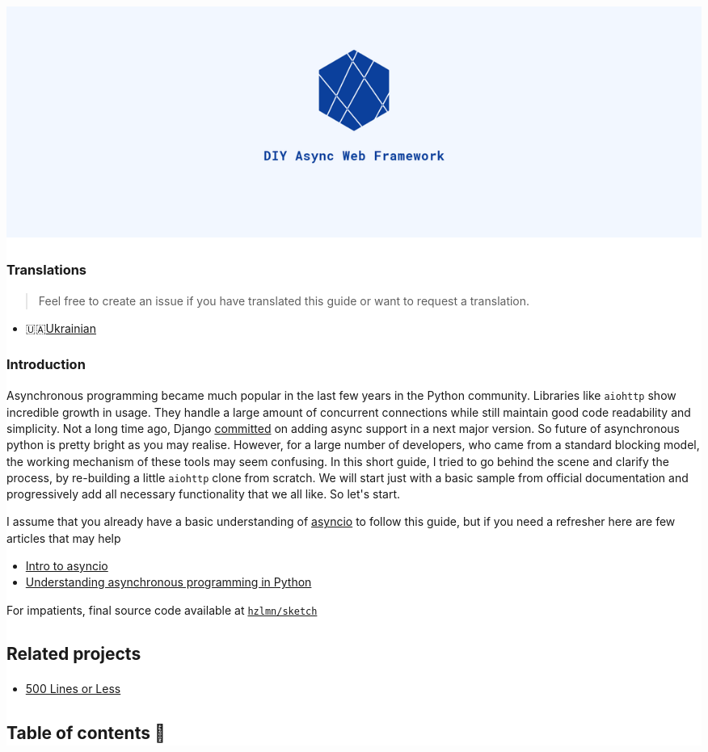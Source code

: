 <div align="center">
  <img src="media/logo.png"/>
</div>

### Translations
> Feel free to create an issue if you have translated this guide or want to request a translation.
- :ukraine:[Ukrainian](https://codeguida.com/post/2020)

  
### Introduction

   Asynchronous programming became much popular in the last few years in the Python community. Libraries like `aiohttp` show incredible growth in usage. They handle a large amount of concurrent connections while still maintain good code readability and simplicity. Not a long time ago, Django [committed](https://docs.djangoproject.com/en/dev/releases/3.0/#asgi-support) on adding async support in a next major version. So future of asynchronous python is pretty bright as you may realise. However, for a large number of developers, who came from a standard blocking model, the working mechanism of these tools may seem confusing. In this short guide, I tried to go behind the scene and clarify the process, by re-building a  little  `aiohttp`  clone from scratch. We will start just with a basic sample from official documentation and progressively add all necessary functionality that we all like. So let's start.
   
  I assume that you already have a basic understanding of [asyncio](https://docs.python.org/3/library/asyncio.html) to follow this guide, but if you need a refresher here are few articles that may help
  
   - [Intro to asyncio](https://www.blog.pythonlibrary.org/2016/07/26/python-3-an-intro-to-asyncio)
   - [Understanding asynchronous programming in Python](https://dbader.org/blog/understanding-asynchronous-programming-in-python)

For impatients, final source code available at [`hzlmn/sketch`](https://github.com/hzlmn/sketch)

## Related projects
- [500 Lines or Less](https://github.com/aosabook/500lines)
   

## Table of contents :book:
